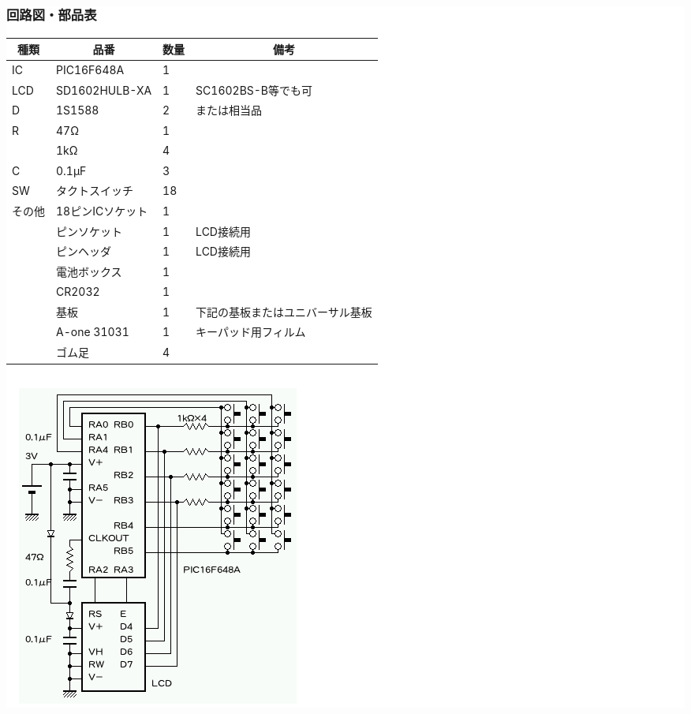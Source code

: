 ###  回路図・部品表
|種類|品番|数量|備考|
|---|---|---|---|
|IC|PIC16F648A|1||
|LCD|SD1602HULB-XA|1|SC1602BS-B等でも可|
|D|1S1588|2|または相当品|
|R|47Ω|1||
||1kΩ|4||
|C|0.1μF|3||
|SW|タクトスイッチ|18||
|その他|18ピンICソケット|1||
||ピンソケット|1|LCD接続用|
||ピンヘッダ|1|LCD接続用|
||電池ボックス|1||
||CR2032|1||
||基板|1|下記の基板またはユニバーサル基板|
||A-one 31031|1|キーパッド用フィルム|
||ゴム足|4||

![回路図](download/bb071029/circuit.png "回路図")
